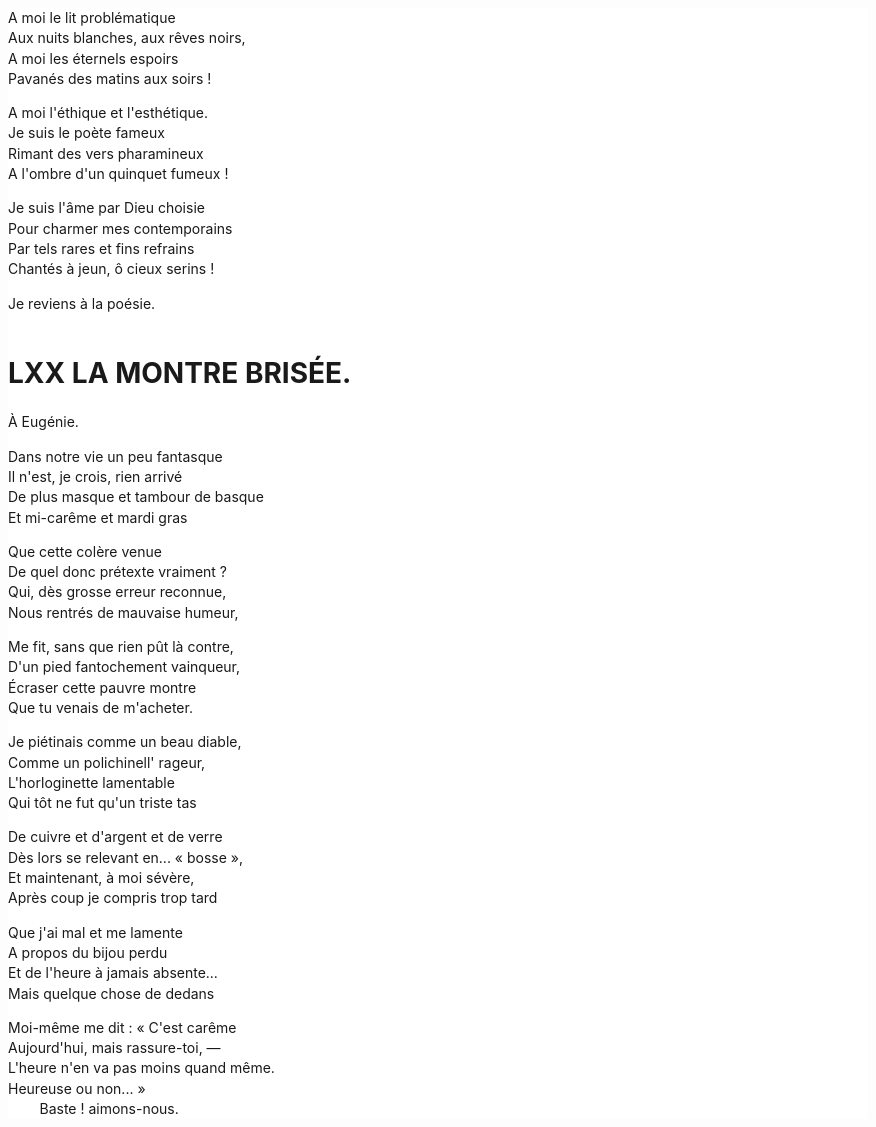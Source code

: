 A moi le lit problématique  
Aux nuits blanches, aux rêves noirs,  
A moi les éternels espoirs  
Pavanés des matins aux soirs !   

A moi l'éthique et l'esthétique.  
Je suis le poète fameux  
Rimant des vers pharamineux  
A l'ombre d'un quinquet fumeux !  

Je suis l'âme par Dieu choisie  
Pour charmer mes contemporains  
Par tels rares et fins refrains  
Chantés à jeun, ô cieux serins !  

Je reviens à la poésie.   


# LXX LA MONTRE BRISÉE.
À Eugénie.


Dans notre vie un peu fantasque  
Il n'est, je crois, rien arrivé  
De plus masque et tambour de basque  
Et mi-carême et mardi gras  

Que cette colère venue  
De quel donc prétexte vraiment ?  
Qui, dès grosse erreur reconnue,  
Nous rentrés de mauvaise humeur,  

Me fit, sans que rien pût là contre,  
D'un pied fantochement vainqueur,  
Écraser cette pauvre montre  
Que tu venais de m'acheter.   

Je piétinais comme un beau diable,  
Comme un polichinell' rageur,  
L'horloginette lamentable  
Qui tôt ne fut qu'un triste tas  

De cuivre et d'argent et de verre  
Dès lors se relevant en... « bosse »,  
Et maintenant, à moi sévère,  
Après coup je compris trop tard  

Que j'ai mal et me lamente  
A propos du bijou perdu  
Et de l'heure à jamais absente...  
Mais quelque chose de dedans  

Moi-même me dit : « C'est carême  
Aujourd'hui, mais rassure-toi, —  
L'heure n'en va pas moins quand même.  
Heureuse ou non... »  
        Baste ! aimons-nous.   
